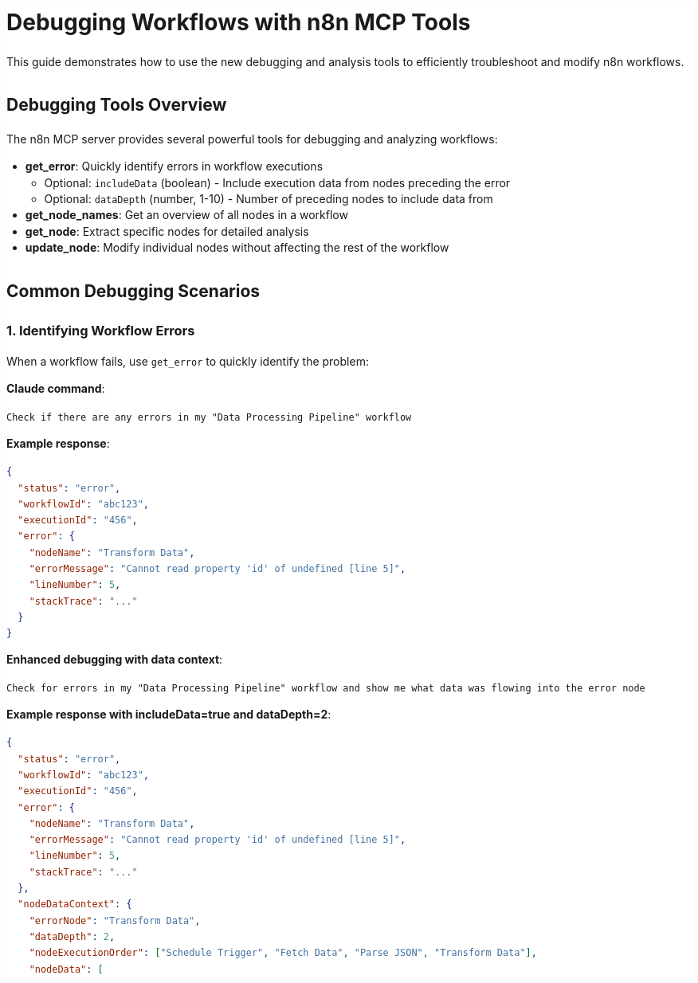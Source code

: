 # Debugging Workflows with n8n MCP Tools

This guide demonstrates how to use the new debugging and analysis tools to efficiently troubleshoot and modify n8n workflows.

## Debugging Tools Overview

The n8n MCP server provides several powerful tools for debugging and analyzing workflows:

- **get_error**: Quickly identify errors in workflow executions
  - Optional: `includeData` (boolean) - Include execution data from nodes preceding the error
  - Optional: `dataDepth` (number, 1-10) - Number of preceding nodes to include data from
- **get_node_names**: Get an overview of all nodes in a workflow
- **get_node**: Extract specific nodes for detailed analysis
- **update_node**: Modify individual nodes without affecting the rest of the workflow

## Common Debugging Scenarios

### 1. Identifying Workflow Errors

When a workflow fails, use `get_error` to quickly identify the problem:

**Claude command**:
```
Check if there are any errors in my "Data Processing Pipeline" workflow
```

**Example response**:
```json
{
  "status": "error",
  "workflowId": "abc123",
  "executionId": "456",
  "error": {
    "nodeName": "Transform Data",
    "errorMessage": "Cannot read property 'id' of undefined [line 5]",
    "lineNumber": 5,
    "stackTrace": "..."
  }
}
```

**Enhanced debugging with data context**:
```
Check for errors in my "Data Processing Pipeline" workflow and show me what data was flowing into the error node
```

**Example response with includeData=true and dataDepth=2**:
```json
{
  "status": "error",
  "workflowId": "abc123",
  "executionId": "456",
  "error": {
    "nodeName": "Transform Data",
    "errorMessage": "Cannot read property 'id' of undefined [line 5]",
    "lineNumber": 5,
    "stackTrace": "..."
  },
  "nodeDataContext": {
    "errorNode": "Transform Data",
    "dataDepth": 2,
    "nodeExecutionOrder": ["Schedule Trigger", "Fetch Data", "Parse JSON", "Transform Data"],
    "nodeData": [
```